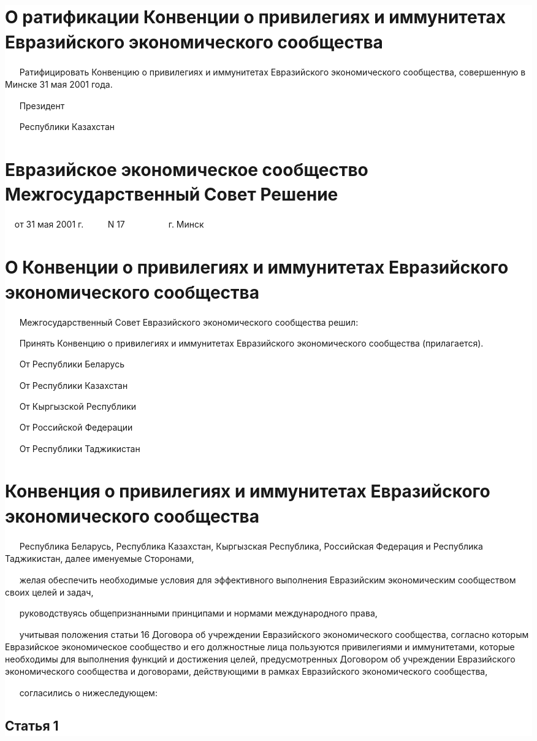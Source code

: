# О ратификации Конвенции о привилегиях и иммунитетах Евразийского экономического сообщества

      Ратифицировать Конвенцию о привилегиях и иммунитетах Евразийского экономического сообщества, совершенную в Минске 31 мая 2001 года.

      Президент

      Республики Казахстан

# Евразийское экономическое сообщество Межгосударственный Совет Решение

    от 31 мая 2001 г.          N 17                  г. Минск

# О Конвенции о привилегиях и иммунитетах Евразийского экономического сообщества

      Межгосударственный Совет Евразийского экономического сообщества решил:

      Принять Конвенцию о привилегиях и иммунитетах Евразийского экономического сообщества (прилагается).

      От Республики Беларусь

      От Республики Казахстан

      От Кыргызской Республики

      От Российской Федерации

      От Республики Таджикистан

# Конвенция о привилегиях и иммунитетах Евразийского экономического сообщества

      Республика Беларусь, Республика Казахстан, Кыргызская Республика, Российская Федерация и Республика Таджикистан, далее именуемые Сторонами,

      желая обеспечить необходимые условия для эффективного выполнения Евразийским экономическим сообществом своих целей и задач,

      руководствуясь общепризнанными принципами и нормами международного права,

      учитывая положения статьи 16 Договора об учреждении Евразийского экономического сообщества, согласно которым Евразийское экономическое сообщество и его должностные лица пользуются привилегиями и иммунитетами, которые необходимы для выполнения функций и достижения целей, предусмотренных Договором об учреждении Евразийского экономического сообщества и договорами, действующими в рамках Евразийского экономического сообщества,

      согласились о нижеследующем:

## Статья 1
